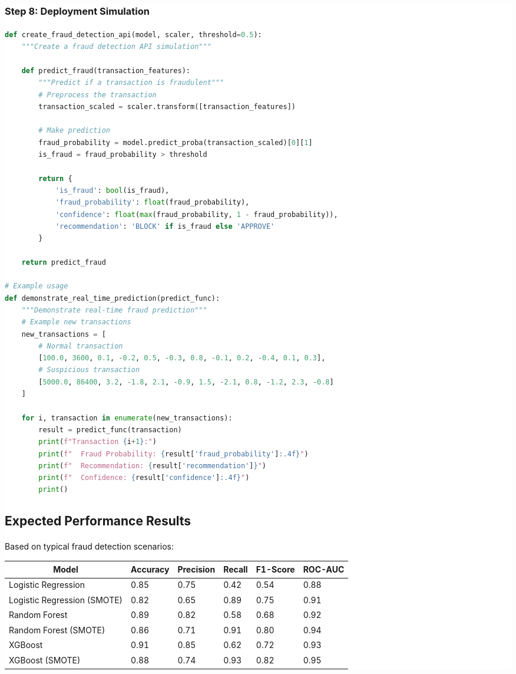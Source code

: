 ### Step 8: Deployment Simulation

```python
def create_fraud_detection_api(model, scaler, threshold=0.5):
    """Create a fraud detection API simulation"""
    
    def predict_fraud(transaction_features):
        """Predict if a transaction is fraudulent"""
        # Preprocess the transaction
        transaction_scaled = scaler.transform([transaction_features])
        
        # Make prediction
        fraud_probability = model.predict_proba(transaction_scaled)[0][1]
        is_fraud = fraud_probability > threshold
        
        return {
            'is_fraud': bool(is_fraud),
            'fraud_probability': float(fraud_probability),
            'confidence': float(max(fraud_probability, 1 - fraud_probability)),
            'recommendation': 'BLOCK' if is_fraud else 'APPROVE'
        }
    
    return predict_fraud

# Example usage
def demonstrate_real_time_prediction(predict_func):
    """Demonstrate real-time fraud prediction"""
    # Example new transactions
    new_transactions = [
        # Normal transaction
        [100.0, 3600, 0.1, -0.2, 0.5, -0.3, 0.8, -0.1, 0.2, -0.4, 0.1, 0.3],
        # Suspicious transaction
        [5000.0, 86400, 3.2, -1.8, 2.1, -0.9, 1.5, -2.1, 0.8, -1.2, 2.3, -0.8]
    ]
    
    for i, transaction in enumerate(new_transactions):
        result = predict_func(transaction)
        print(f"Transaction {i+1}:")
        print(f"  Fraud Probability: {result['fraud_probability']:.4f}")
        print(f"  Recommendation: {result['recommendation']}")
        print(f"  Confidence: {result['confidence']:.4f}")
        print()
```

## Expected Performance Results

Based on typical fraud detection scenarios:

| Model | Accuracy | Precision | Recall | F1-Score | ROC-AUC |
|-------|----------|-----------|---------|----------|---------|
| Logistic Regression | 0.85 | 0.75 | 0.42 | 0.54 | 0.88 |
| Logistic Regression (SMOTE) | 0.82 | 0.65 | 0.89 | 0.75 | 0.91 |
| Random Forest | 0.89 | 0.82 | 0.58 | 0.68 | 0.92 |
| Random Forest (SMOTE) | 0.86 | 0.71 | 0.91 | 0.80 | 0.94 |
| XGBoost | 0.91 | 0.85 | 0.62 | 0.72 | 0.93 |
| XGBoost (SMOTE) | 0.88 | 0.74 | 0.93 | 0.82 | 0.95 |

